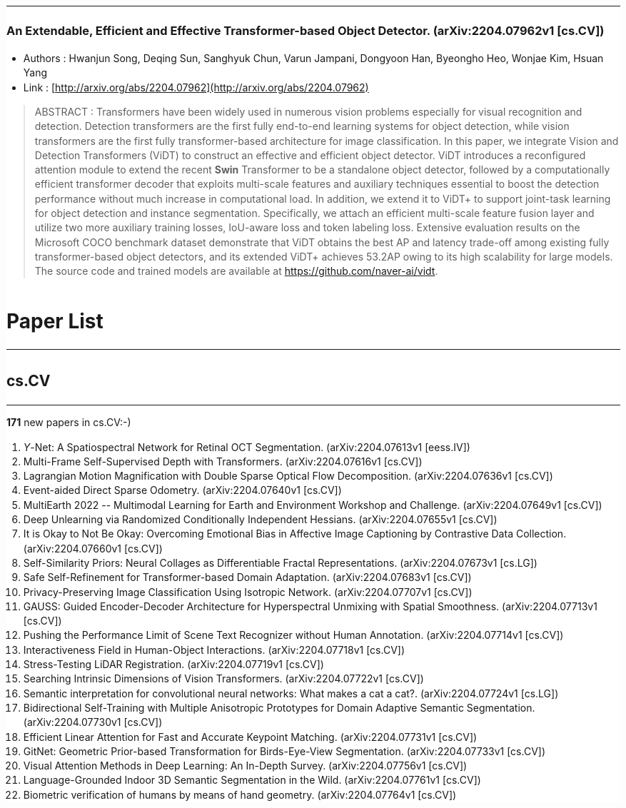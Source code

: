 
---
### An Extendable, Efficient and Effective Transformer-based Object Detector. (arXiv:2204.07962v1 [cs.CV])
- Authors : Hwanjun Song, Deqing Sun, Sanghyuk Chun, Varun Jampani, Dongyoon Han, Byeongho Heo, Wonjae Kim, Hsuan Yang
- Link : [http://arxiv.org/abs/2204.07962](http://arxiv.org/abs/2204.07962)
> ABSTRACT  :  Transformers have been widely used in numerous vision problems especially for visual recognition and detection. Detection transformers are the first fully end-to-end learning systems for object detection, while vision transformers are the first fully transformer-based architecture for image classification. In this paper, we integrate Vision and Detection Transformers (ViDT) to construct an effective and efficient object detector. ViDT introduces a reconfigured attention module to extend the recent **Swin** Transformer to be a standalone object detector, followed by a computationally efficient transformer decoder that exploits multi-scale features and auxiliary techniques essential to boost the detection performance without much increase in computational load. In addition, we extend it to ViDT+ to support joint-task learning for object detection and instance segmentation. Specifically, we attach an efficient multi-scale feature fusion layer and utilize two more auxiliary training losses, IoU-aware loss and token labeling loss. Extensive evaluation results on the Microsoft COCO benchmark dataset demonstrate that ViDT obtains the best AP and latency trade-off among existing fully transformer-based object detectors, and its extended ViDT+ achieves 53.2AP owing to its high scalability for large models. The source code and trained models are available at https://github.com/naver-ai/vidt.  
# Paper List
---
## cs.CV
---
**171** new papers in cs.CV:-) 
1. $\Upsilon$-Net: A Spatiospectral Network for Retinal OCT Segmentation. (arXiv:2204.07613v1 [eess.IV])
2. Multi-Frame Self-Supervised Depth with Transformers. (arXiv:2204.07616v1 [cs.CV])
3. Lagrangian Motion Magnification with Double Sparse Optical Flow Decomposition. (arXiv:2204.07636v1 [cs.CV])
4. Event-aided Direct Sparse Odometry. (arXiv:2204.07640v1 [cs.CV])
5. MultiEarth 2022 -- Multimodal Learning for Earth and Environment Workshop and Challenge. (arXiv:2204.07649v1 [cs.CV])
6. Deep Unlearning via Randomized Conditionally Independent Hessians. (arXiv:2204.07655v1 [cs.CV])
7. It is Okay to Not Be Okay: Overcoming Emotional Bias in Affective Image Captioning by Contrastive Data Collection. (arXiv:2204.07660v1 [cs.CV])
8. Self-Similarity Priors: Neural Collages as Differentiable Fractal Representations. (arXiv:2204.07673v1 [cs.LG])
9. Safe Self-Refinement for Transformer-based Domain Adaptation. (arXiv:2204.07683v1 [cs.CV])
10. Privacy-Preserving Image Classification Using Isotropic Network. (arXiv:2204.07707v1 [cs.CV])
11. GAUSS: Guided Encoder-Decoder Architecture for Hyperspectral Unmixing with Spatial Smoothness. (arXiv:2204.07713v1 [cs.CV])
12. Pushing the Performance Limit of Scene Text Recognizer without Human Annotation. (arXiv:2204.07714v1 [cs.CV])
13. Interactiveness Field in Human-Object Interactions. (arXiv:2204.07718v1 [cs.CV])
14. Stress-Testing LiDAR Registration. (arXiv:2204.07719v1 [cs.CV])
15. Searching Intrinsic Dimensions of Vision Transformers. (arXiv:2204.07722v1 [cs.CV])
16. Semantic interpretation for convolutional neural networks: What makes a cat a cat?. (arXiv:2204.07724v1 [cs.LG])
17. Bidirectional Self-Training with Multiple Anisotropic Prototypes for Domain Adaptive Semantic Segmentation. (arXiv:2204.07730v1 [cs.CV])
18. Efficient Linear Attention for Fast and Accurate Keypoint Matching. (arXiv:2204.07731v1 [cs.CV])
19. GitNet: Geometric Prior-based Transformation for Birds-Eye-View Segmentation. (arXiv:2204.07733v1 [cs.CV])
20. Visual Attention Methods in Deep Learning: An In-Depth Survey. (arXiv:2204.07756v1 [cs.CV])
21. Language-Grounded Indoor 3D Semantic Segmentation in the Wild. (arXiv:2204.07761v1 [cs.CV])
22. Biometric verification of humans by means of hand geometry. (arXiv:2204.07764v1 [cs.CV])